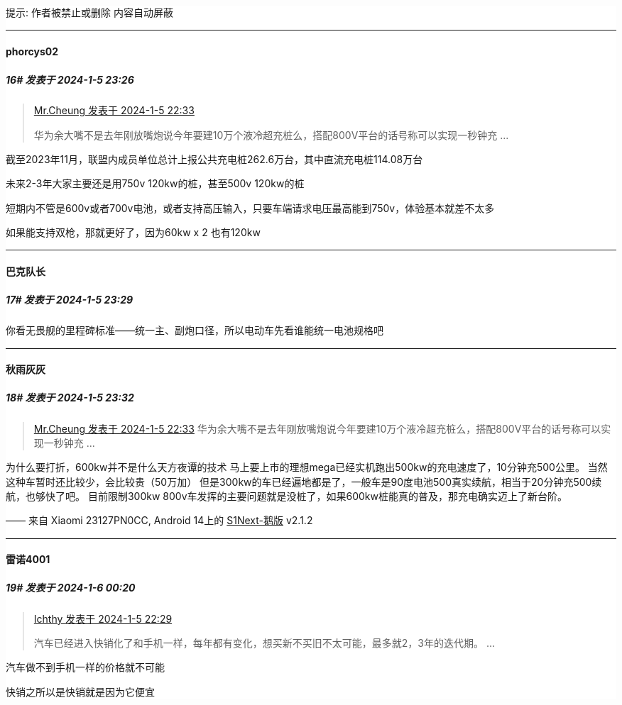 提示: 作者被禁止或删除 内容自动屏蔽

*****

####  phorcys02  
##### 16#       发表于 2024-1-5 23:26

<blockquote><a href="httphttps://bbs.saraba1st.com/2b/forum.php?mod=redirect&amp;goto=findpost&amp;pid=63547581&amp;ptid=2166787" target="_blank">Mr.Cheung 发表于 2024-1-5 22:33</a>

华为余大嘴不是去年刚放嘴炮说今年要建10万个液冷超充桩么，搭配800V平台的话号称可以实现一秒钟充 ...</blockquote>
截至2023年11月，联盟内成员单位总计上报公共充电桩262.6万台，其中直流充电桩114.08万台

未来2-3年大家主要还是用750v 120kw的桩，甚至500v 120kw的桩

短期内不管是600v或者700v电池，或者支持高压输入，只要车端请求电压最高能到750v，体验基本就差不太多

如果能支持双枪，那就更好了，因为60kw x 2 也有120kw

*****

####  巴克队长  
##### 17#       发表于 2024-1-5 23:29

你看无畏舰的里程碑标准——统一主、副炮口径，所以电动车先看谁能统一电池规格吧

*****

####  秋雨灰灰  
##### 18#       发表于 2024-1-5 23:32

<blockquote><a href="httphttps://bbs.saraba1st.com/2b/forum.php?mod=redirect&amp;goto=findpost&amp;pid=63547581&amp;ptid=2166787" target="_blank">Mr.Cheung 发表于 2024-1-5 22:33</a>
华为余大嘴不是去年刚放嘴炮说今年要建10万个液冷超充桩么，搭配800V平台的话号称可以实现一秒钟充 ...</blockquote>
为什么要打折，600kw并不是什么天方夜谭的技术
马上要上市的理想mega已经实机跑出500kw的充电速度了，10分钟充500公里。
当然这种车暂时还比较少，会比较贵（50万加）
但是300kw的车已经遍地都是了，一般车是90度电池500真实续航，相当于20分钟充500续航，也够快了吧。
目前限制300kw 800v车发挥的主要问题就是没桩了，如果600kw桩能真的普及，那充电确实迈上了新台阶。

—— 来自 Xiaomi 23127PN0CC, Android 14上的 [S1Next-鹅版](https://github.com/ykrank/S1-Next/releases) v2.1.2

*****

####  雷诺4001  
##### 19#       发表于 2024-1-6 00:20

<blockquote><a href="httphttps://bbs.saraba1st.com/2b/forum.php?mod=redirect&amp;goto=findpost&amp;pid=63547534&amp;ptid=2166787" target="_blank">Ichthy 发表于 2024-1-5 22:29</a>

汽车已经进入快销化了和手机一样，每年都有变化，想买新不买旧不太可能，最多就2，3年的迭代期。 ...</blockquote>
汽车做不到手机一样的价格就不可能

快销之所以是快销就是因为它便宜
